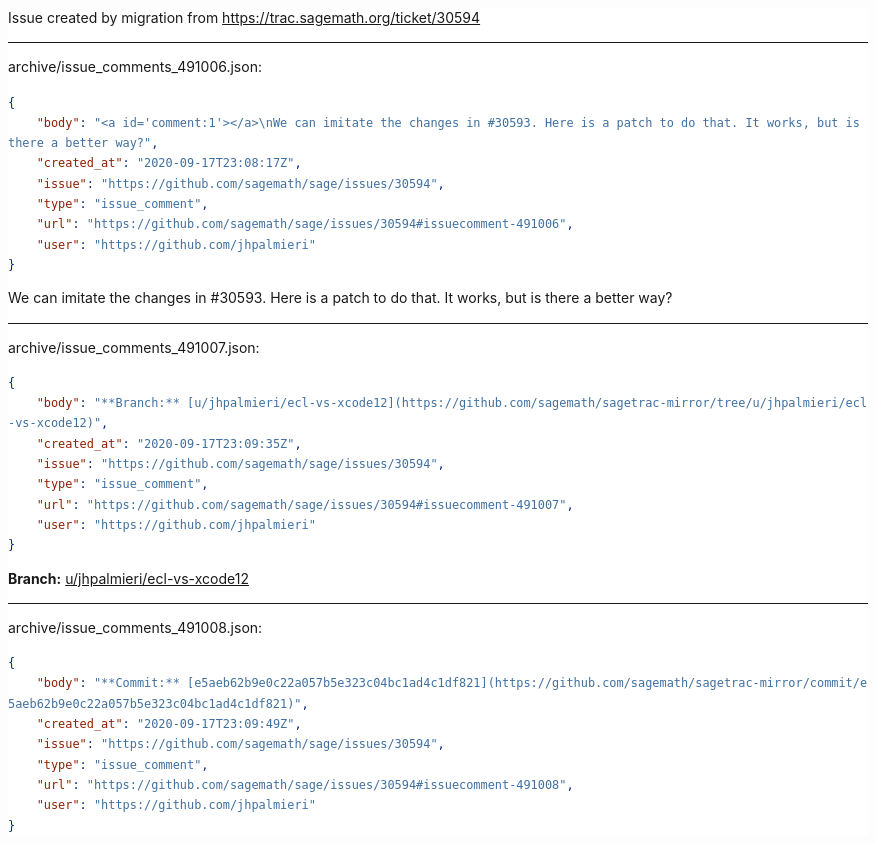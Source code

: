 Issue created by migration from https://trac.sagemath.org/ticket/30594





---

archive/issue_comments_491006.json:
```json
{
    "body": "<a id='comment:1'></a>\nWe can imitate the changes in #30593. Here is a patch to do that. It works, but is there a better way?",
    "created_at": "2020-09-17T23:08:17Z",
    "issue": "https://github.com/sagemath/sage/issues/30594",
    "type": "issue_comment",
    "url": "https://github.com/sagemath/sage/issues/30594#issuecomment-491006",
    "user": "https://github.com/jhpalmieri"
}
```

<a id='comment:1'></a>
We can imitate the changes in #30593. Here is a patch to do that. It works, but is there a better way?



---

archive/issue_comments_491007.json:
```json
{
    "body": "**Branch:** [u/jhpalmieri/ecl-vs-xcode12](https://github.com/sagemath/sagetrac-mirror/tree/u/jhpalmieri/ecl-vs-xcode12)",
    "created_at": "2020-09-17T23:09:35Z",
    "issue": "https://github.com/sagemath/sage/issues/30594",
    "type": "issue_comment",
    "url": "https://github.com/sagemath/sage/issues/30594#issuecomment-491007",
    "user": "https://github.com/jhpalmieri"
}
```

**Branch:** [u/jhpalmieri/ecl-vs-xcode12](https://github.com/sagemath/sagetrac-mirror/tree/u/jhpalmieri/ecl-vs-xcode12)



---

archive/issue_comments_491008.json:
```json
{
    "body": "**Commit:** [e5aeb62b9e0c22a057b5e323c04bc1ad4c1df821](https://github.com/sagemath/sagetrac-mirror/commit/e5aeb62b9e0c22a057b5e323c04bc1ad4c1df821)",
    "created_at": "2020-09-17T23:09:49Z",
    "issue": "https://github.com/sagemath/sage/issues/30594",
    "type": "issue_comment",
    "url": "https://github.com/sagemath/sage/issues/30594#issuecomment-491008",
    "user": "https://github.com/jhpalmieri"
}
```
